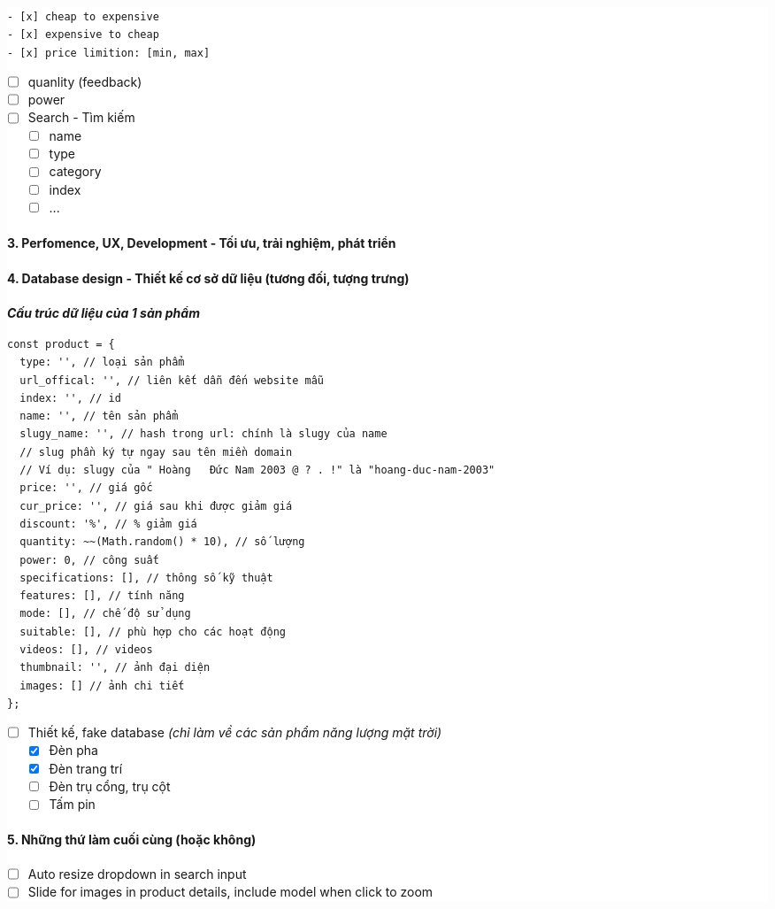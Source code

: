     - [x] cheap to expensive
    - [x] expensive to cheap
    - [x] price limition: [min, max]
  - [ ] quanlity (feedback)
  - [ ] power
- [ ] Search - Tìm kiếm
  - [ ] name
  - [ ] type
  - [ ] category
  - [ ] index
  - [ ] ...

#### 3. Perfomence, UX, Development - Tối ưu, trải nghiệm, phát triển

#### 4. Database design - Thiết kế cơ sở dữ liệu (tương đối, tượng trưng)

**_Cấu trúc dữ liệu của 1 sản phẩm_**

```
const product = {
  type: '', // loại sản phẩm
  url_offical: '', // liên kết dẫn đến website mẫu
  index: '', // id
  name: '', // tên sản phẩm
  slugy_name: '', // hash trong url: chính là slugy của name
  // slug phần ký tự ngay sau tên miền domain
  // Ví dụ: slugy của " Hoàng   Đức Nam 2003 @ ? . !" là "hoang-duc-nam-2003"
  price: '', // giá gốc
  cur_price: '', // giá sau khi được giảm giá
  discount: '%', // % giảm giá
  quantity: ~~(Math.random() * 10), // số lượng
  power: 0, // công suất
  specifications: [], // thông số kỹ thuật
  features: [], // tính năng
  mode: [], // chế độ sử dụng
  suitable: [], // phù hợp cho các hoạt động
  videos: [], // videos
  thumbnail: '', // ảnh đại diện
  images: [] // ảnh chi tiết
};
```

- [ ] Thiết kế, fake database _(chỉ làm về các sản phẩm năng lượng mặt trời)_
  - [x] Đèn pha
  - [x] Đèn trang trí
  - [ ] Đèn trụ cổng, trụ cột
  - [ ] Tấm pin

#### 5. Những thứ làm cuối cùng (hoặc không)

- [ ] Auto resize dropdown in search input
- [ ] Slide for images in product details, include model when click to zoom
